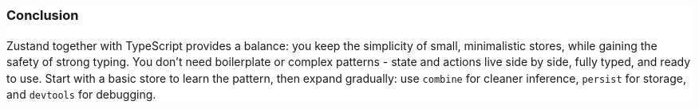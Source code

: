 ```ts
```

### Conclusion

Zustand together with TypeScript provides a balance: you keep the simplicity of small, minimalistic stores, while gaining the safety of strong typing.
You don’t need boilerplate or complex patterns - state and actions live side by side, fully typed, and ready to use.
Start with a basic store to learn the pattern, then expand gradually: use `combine` for cleaner inference, `persist` for storage, and `devtools` for debugging.
